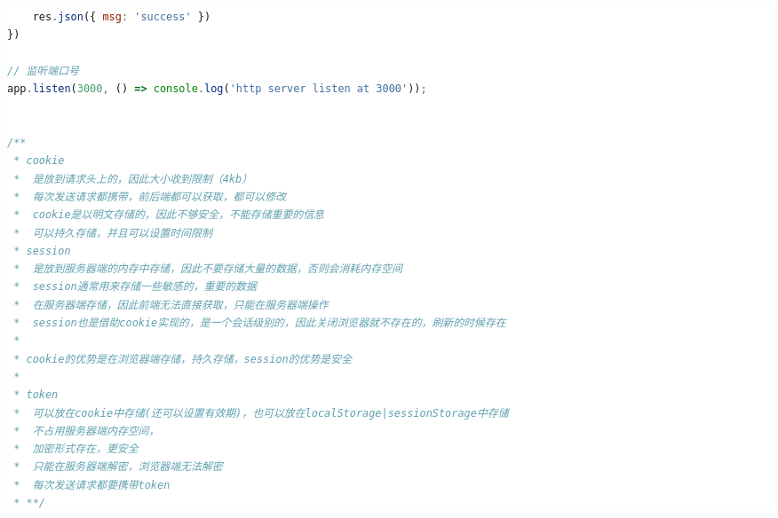 ```js
    res.json({ msg: 'success' })
})

// 监听端口号
app.listen(3000, () => console.log('http server listen at 3000'));


/**
 * cookie
 *  是放到请求头上的，因此大小收到限制（4kb）
 *  每次发送请求都携带，前后端都可以获取，都可以修改
 *  cookie是以明文存储的，因此不够安全，不能存储重要的信息
 *  可以持久存储，并且可以设置时间限制
 * session
 *  是放到服务器端的内存中存储，因此不要存储大量的数据，否则会消耗内存空间
 *  session通常用来存储一些敏感的，重要的数据
 *  在服务器端存储，因此前端无法直接获取，只能在服务器端操作
 *  session也是借助cookie实现的，是一个会话级别的，因此关闭浏览器就不存在的，刷新的时候存在
 * 
 * cookie的优势是在浏览器端存储，持久存储，session的优势是安全
 * 
 * token
 *  可以放在cookie中存储(还可以设置有效期)，也可以放在localStorage|sessionStorage中存储
 *  不占用服务器端内存空间，
 *  加密形式存在，更安全
 *  只能在服务器端解密，浏览器端无法解密
 *  每次发送请求都要携带token
 * **/ 
```